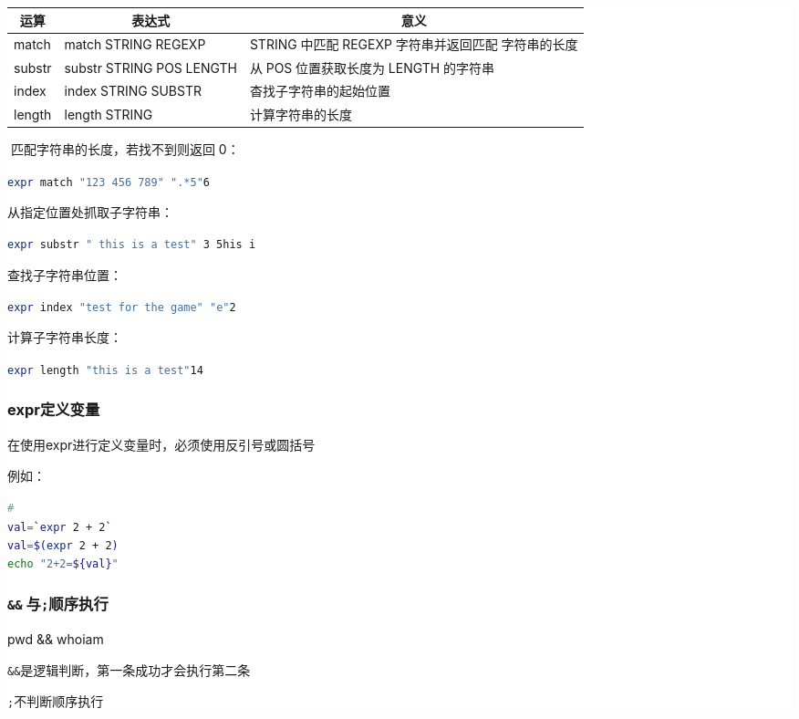 

| 运算   | 表达式                   | 意义                                               |
| ------ | ------------------------ | -------------------------------------------------- |
| match  | match STRING REGEXP      | STRING 中匹配 REGEXP 字符串并返回匹配 字符串的长度 |
| substr | substr STRING POS LENGTH | 从 POS 位置获取长度为 LENGTH 的字符串              |
| index  | index STRING SUBSTR      | 杳找子字符串的起始位置                             |
| length | length STRING            | 计算字符串的长度                                   |

​	匹配字符串的长度，若找不到则返回 0：

```sh
expr match "123 456 789" ".*5"6
```


从指定位置处抓取子字符串：

```sh
expr substr " this is a test" 3 5his i
```


查找子字符串位置：

```sh
expr index "test for the game" "e"2
```


计算子字符串长度：

```sh
expr length "this is a test"14
```



### expr定义变量

在使用expr进行定义变量时，必须使用反引号或圆括号

例如：

```sh
#
val=`expr 2 + 2`
val=$(expr 2 + 2)
echo "2+2=${val}"
```



### `&&` 与`;`顺序执行

pwd && whoiam

`&&`是逻辑判断，第一条成功才会执行第二条

`;`不判断顺序执行
